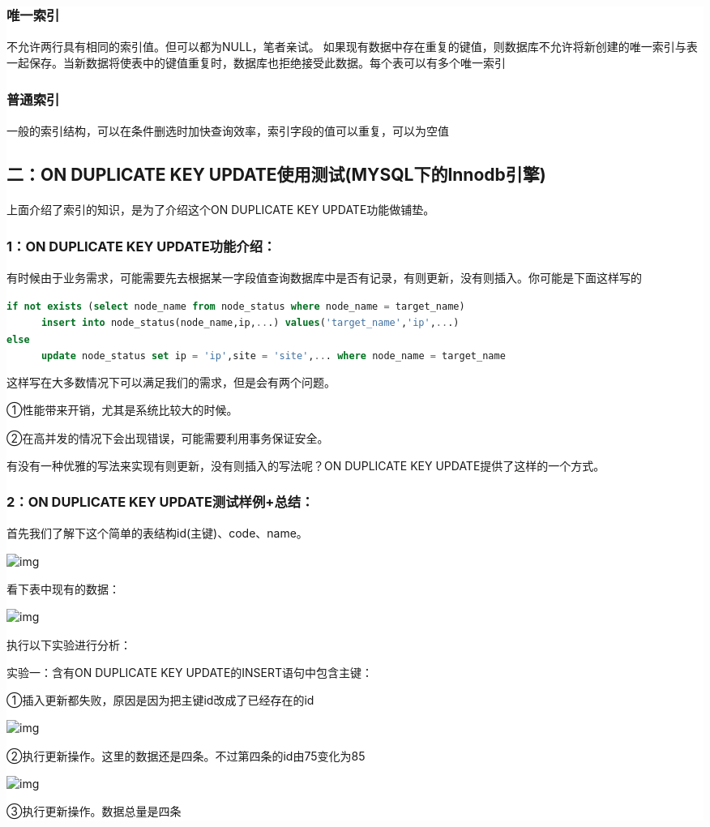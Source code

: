 ### 唯一索引

不允许两行具有相同的索引值。但可以都为NULL，笔者亲试。 
如果现有数据中存在重复的键值，则数据库不允许将新创建的唯一索引与表一起保存。当新数据将使表中的键值重复时，数据库也拒绝接受此数据。每个表可以有多个唯一索引

### 普通索引

一般的索引结构，可以在条件删选时加快查询效率，索引字段的值可以重复，可以为空值

## 二：ON DUPLICATE KEY UPDATE使用测试(MYSQL下的Innodb引擎)

上面介绍了索引的知识，是为了介绍这个ON DUPLICATE KEY UPDATE功能做铺垫。

### 1：ON DUPLICATE KEY UPDATE功能介绍：

有时候由于业务需求，可能需要先去根据某一字段值查询数据库中是否有记录，有则更新，没有则插入。你可能是下面这样写的

```sql
if not exists (select node_name from node_status where node_name = target_name)
      insert into node_status(node_name,ip,...) values('target_name','ip',...)
else
      update node_status set ip = 'ip',site = 'site',... where node_name = target_name
```


这样写在大多数情况下可以满足我们的需求，但是会有两个问题。

①性能带来开销，尤其是系统比较大的时候。

②在高并发的情况下会出现错误，可能需要利用事务保证安全。

有没有一种优雅的写法来实现有则更新，没有则插入的写法呢？ON DUPLICATE KEY UPDATE提供了这样的一个方式。

### 2：ON DUPLICATE KEY UPDATE测试样例+总结：

首先我们了解下这个简单的表结构id(主键)、code、name。

![img](https://img-blog.csdnimg.cn/20190618193159774.png?x-oss-process=image/watermark,type_ZmFuZ3poZW5naGVpdGk,shadow_10,text_aHR0cHM6Ly9ibG9nLmNzZG4ubmV0L3FxXzQzMjc5NjM3,size_16,color_FFFFFF,t_70)

看下表中现有的数据：

![img](https://img-blog.csdnimg.cn/20190618193354683.png?x-oss-process=image/watermark,type_ZmFuZ3poZW5naGVpdGk,shadow_10,text_aHR0cHM6Ly9ibG9nLmNzZG4ubmV0L3FxXzQzMjc5NjM3,size_16,color_FFFFFF,t_70)

执行以下实验进行分析：

实验一：含有ON DUPLICATE KEY UPDATE的INSERT语句中包含主键：

①插入更新都失败，原因是因为把主键id改成了已经存在的id

![img](https://img-blog.csdnimg.cn/20190618193934385.png?x-oss-process=image/watermark,type_ZmFuZ3poZW5naGVpdGk,shadow_10,text_aHR0cHM6Ly9ibG9nLmNzZG4ubmV0L3FxXzQzMjc5NjM3,size_16,color_FFFFFF,t_70)

 ②执行更新操作。这里的数据还是四条。不过第四条的id由75变化为85

![img](https://img-blog.csdnimg.cn/20190618194542938.png?x-oss-process=image/watermark,type_ZmFuZ3poZW5naGVpdGk,shadow_10,text_aHR0cHM6Ly9ibG9nLmNzZG4ubmV0L3FxXzQzMjc5NjM3,size_16,color_FFFFFF,t_70)

③执行更新操作。数据总量是四条
